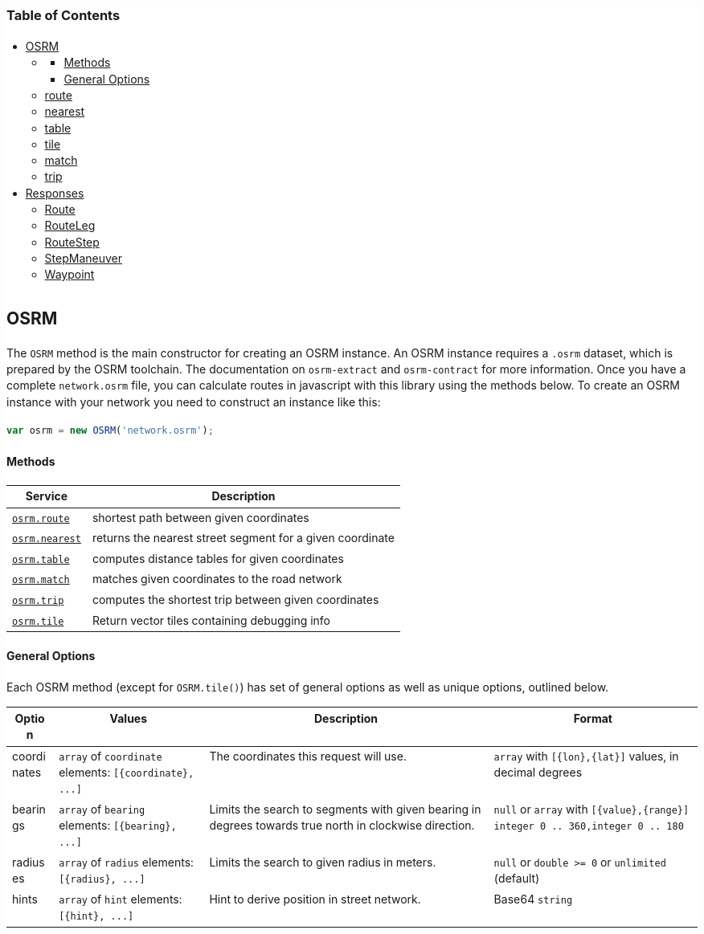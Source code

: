 

### Table of Contents

-   [OSRM](#osrm)
    -   -   [Methods](#methods)
        -   [General Options](#general-options)
    -   [route](#route)
    -   [nearest](#nearest)
    -   [table](#table)
    -   [tile](#tile)
    -   [match](#match)
    -   [trip](#trip)
-   [Responses](#responses)
    -   [Route](#route-1)
    -   [RouteLeg](#routeleg)
    -   [RouteStep](#routestep)
    -   [StepManeuver](#stepmaneuver)
    -   [Waypoint](#waypoint)

## OSRM

The `OSRM` method is the main constructor for creating an OSRM instance.
An OSRM instance requires a `.osrm` dataset, which is prepared by the OSRM toolchain.
The documentation on `osrm-extract` and `osrm-contract` for more information.
Once you have a complete `network.osrm` file, you can calculate routes in javascript with this library using the methods below.
To create an OSRM instance with your network you need to construct an instance like this:

```javascript
var osrm = new OSRM('network.osrm');
```

#### Methods

| Service                    | Description                                               |
| -------------------------- | --------------------------------------------------------- |
| [`osrm.route`](#route)     | shortest path between given coordinates                   |
| [`osrm.nearest`](#nearest) | returns the nearest street segment for a given coordinate |
| [`osrm.table`](#table)     | computes distance tables for given coordinates            |
| [`osrm.match`](#match)     | matches given coordinates to the road network             |
| [`osrm.trip`](#trip)       | computes the shortest trip between given coordinates      |
| [`osrm.tile`](#tile)       | Return vector tiles containing debugging info             |

#### General Options

Each OSRM method (except for `OSRM.tile()`) has set of general options as well as unique options,
outlined below.

| Option      | Values                                                  | Description                                                                                            | Format                                                                         |
| ----------- | ------------------------------------------------------- | ------------------------------------------------------------------------------------------------------ | ------------------------------------------------------------------------------ |
| coordinates | `array` of `coordinate` elements: `[{coordinate}, ...]` | The coordinates this request will use.                                                                 | `array` with `[{lon},{lat}]` values, in decimal degrees                        |
| bearings    | `array` of `bearing` elements: `[{bearing}, ...]`       | Limits the search to segments with given bearing in degrees towards true north in clockwise direction. | `null` or `array` with `[{value},{range}]` `integer 0 .. 360,integer 0 .. 180` |
| radiuses    | `array` of `radius` elements: `[{radius}, ...]`         | Limits the search to given radius in meters.                                                           | `null` or `double >= 0` or `unlimited` (default)                               |
| hints       | `array` of `hint` elements: `[{hint}, ...]`             | Hint to derive position in street network.                                                             | Base64 `string`                                                                |
